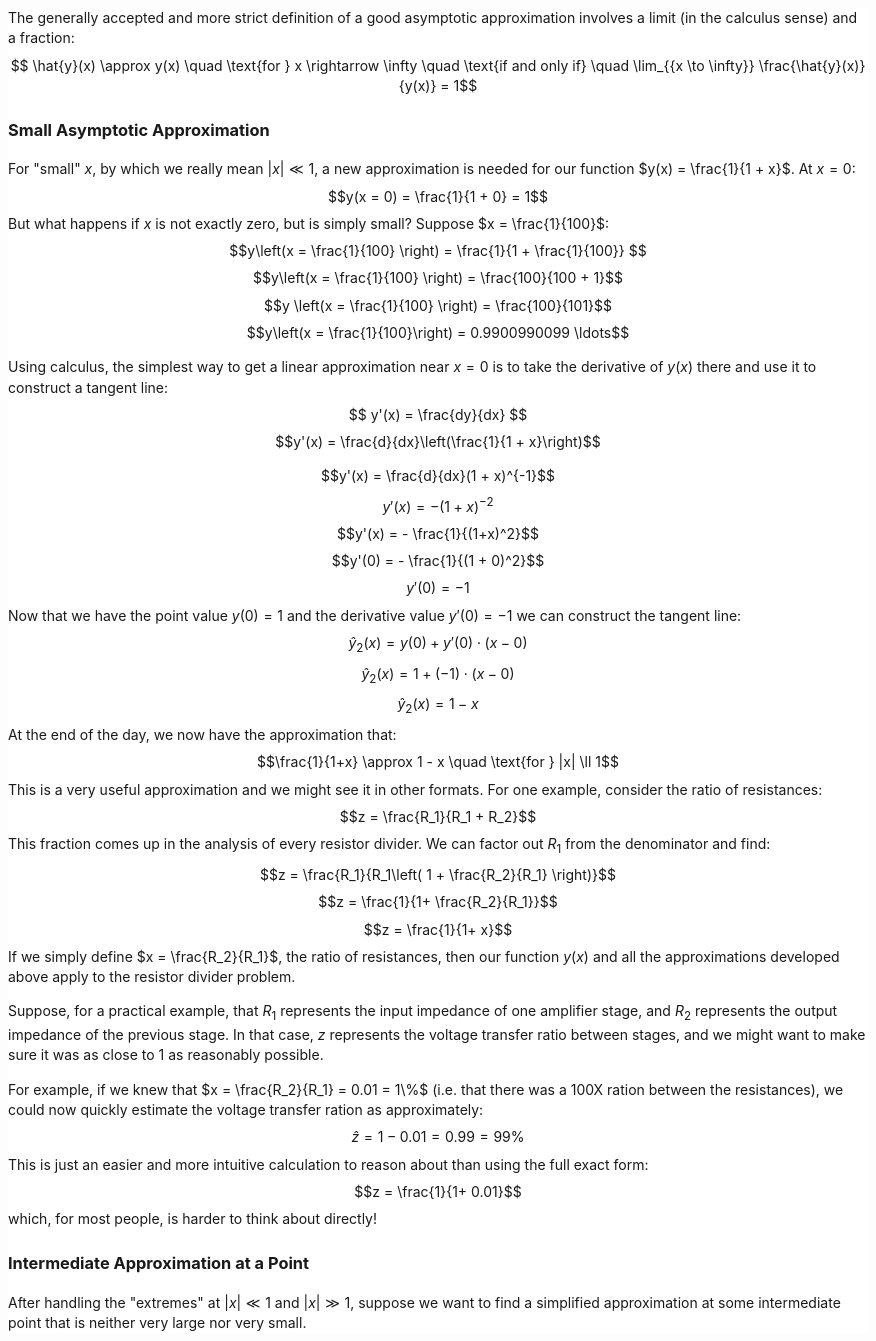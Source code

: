The generally accepted and more strict definition of a good asymptotic approximation involves a limit (in the calculus sense) and a fraction: $$ \hat{y}(x) \approx y(x) \quad \text{for } x \rightarrow \infty  \quad \text{if and only if} \quad \lim_{{x \to \infty}} \frac{\hat{y}(x)}{y(x)} = 1$$


### Small Asymptotic Approximation
For "small" $x$, by which we really mean $|x| \ll 1$, a new approximation is needed for our function $y(x) = \frac{1}{1 + x}$. 
At $x = 0$: $$y(x = 0) = \frac{1}{1 + 0} = 1$$
But what happens if $x$ is not exactly zero, but is simply small? Suppose $x = \frac{1}{100}$: $$y\left(x = \frac{1}{100} \right) = \frac{1}{1 + \frac{1}{100}} $$
$$y\left(x = \frac{1}{100} \right) = \frac{100}{100 + 1}$$
$$y \left(x = \frac{1}{100} \right) = \frac{100}{101}$$
$$y\left(x = \frac{1}{100}\right) = 0.9900990099 \ldots$$

Using calculus, the simplest way to get a linear approximation near $x = 0$ is to take the derivative of $y(x)$ there and use it to construct a tangent line: $$ y'(x) = \frac{dy}{dx} $$
$$y'(x) = \frac{d}{dx}\left(\frac{1}{1 + x}\right)$$

$$y'(x) = \frac{d}{dx}(1 + x)^{-1}$$
$$y'(x) = -(1 + x)^{-2}$$
$$y'(x) = - \frac{1}{(1+x)^2}$$
$$y'(0) = - \frac{1}{(1 + 0)^2}$$
$$y'(0) = -1 $$
Now that we have the point value $y(0) = 1$ and the derivative value $y'(0) = -1$ we can construct the tangent line:$$\hat{y}_2(x) = y(0) + y'(0) \cdot (x-0)$$
$$\hat{y}_2(x) = 1+(-1) \cdot (x - 0)$$
$$\hat{y}_2(x) = 1-x$$
At the end of the day, we now have the approximation that:
$$\frac{1}{1+x} \approx 1 - x \quad \text{for } |x| \ll 1$$
This is a very useful approximation and we might see it in other formats. For one example, consider the ratio of resistances:
$$z = \frac{R_1}{R_1 + R_2}$$
This fraction comes up in the analysis of every resistor divider. We can factor out $R_1$ from the denominator and find: $$z = \frac{R_1}{R_1\left(  1 + \frac{R_2}{R_1} \right)}$$
$$z = \frac{1}{1+ \frac{R_2}{R_1}}$$$$z = \frac{1}{1+ x}$$
If we simply define $x = \frac{R_2}{R_1}$, the ratio of resistances, then our function $y(x)$ and all the approximations developed above apply to the resistor divider problem.

Suppose, for a practical example, that $R_1$ represents the input impedance of one amplifier stage, and $R_2$ represents the output impedance of the previous stage. In that case, $z$ represents the voltage transfer ratio between stages, and we might want to make sure it was as close to 1 as reasonably possible.

For example, if we knew that $x = \frac{R_2}{R_1} = 0.01 = 1\%$ (i.e. that there was a 100X ration between the resistances), we could now quickly estimate the voltage transfer ration as approximately: $$\hat{z} = 1 - 0.01 = 0.99 = 99\%$$
This is just an easier and more intuitive calculation to reason about than using the full exact form: $$z = \frac{1}{1+ 0.01}$$
which, for most people, is harder to think about directly!

### Intermediate Approximation at a Point
After handling the "extremes" at $|x| \ll 1$ and $|x| \gg 1$, suppose we want to find a simplified approximation at some intermediate point that is neither very large nor very small.
